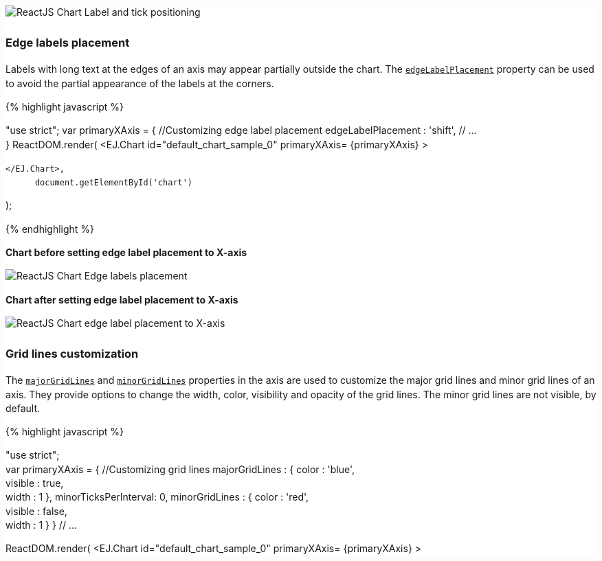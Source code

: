 ![ReactJS Chart Label and tick positioning](/js/Chart/Axis_images/axis_img29.png)


### Edge labels placement

Labels with long text at the edges of an axis may appear partially outside the chart. The [`edgeLabelPlacement`](../api/ejchart#members:primaryxaxis-edgelabelplacement) property can be used to avoid the partial appearance of the labels at the corners. 

{% highlight javascript %}

"use strict";
var primaryXAxis = {
                //Customizing edge label placement
                edgeLabelPlacement : 'shift',
                //  ...     
}
ReactDOM.render(
    <EJ.Chart id="default_chart_sample_0"
    primaryXAxis= {primaryXAxis}
    >        
            
    </EJ.Chart>,
		  document.getElementById('chart')
);

{% endhighlight %}

**Chart before setting edge label placement to X-axis**

![ReactJS Chart Edge labels placement](/js/Chart/Axis_images/axis_img30.png)


**Chart after setting edge label placement to X-axis**

![ReactJS Chart edge label placement to X-axis](/js/Chart/Axis_images/axis_img31.png)


### Grid lines customization

The [`majorGridLines`](../api/ejchart#members:primaryxaxis-majorgridlines) and [`minorGridLines`](../api/ejchart#members:primaryxaxis-minorgridlines) properties in the axis are used to customize the major grid lines and minor grid lines of an axis. They provide options to change the width, color, visibility and opacity of the grid lines. The minor grid lines are not visible, by default.

{% highlight javascript %}

"use strict";     
var primaryXAxis = {
                //Customizing grid lines
                majorGridLines : {
                    color : 'blue',                    
                    visible : true,  
                    width : 1 
                },
                minorTicksPerInterval: 0,
                minorGridLines : {
                    color : 'red',                    
                    visible : false,  
                    width : 1 
                }
            }
            //  ... 
			
ReactDOM.render(
    <EJ.Chart id="default_chart_sample_0"
    primaryXAxis= {primaryXAxis}
    >        
            